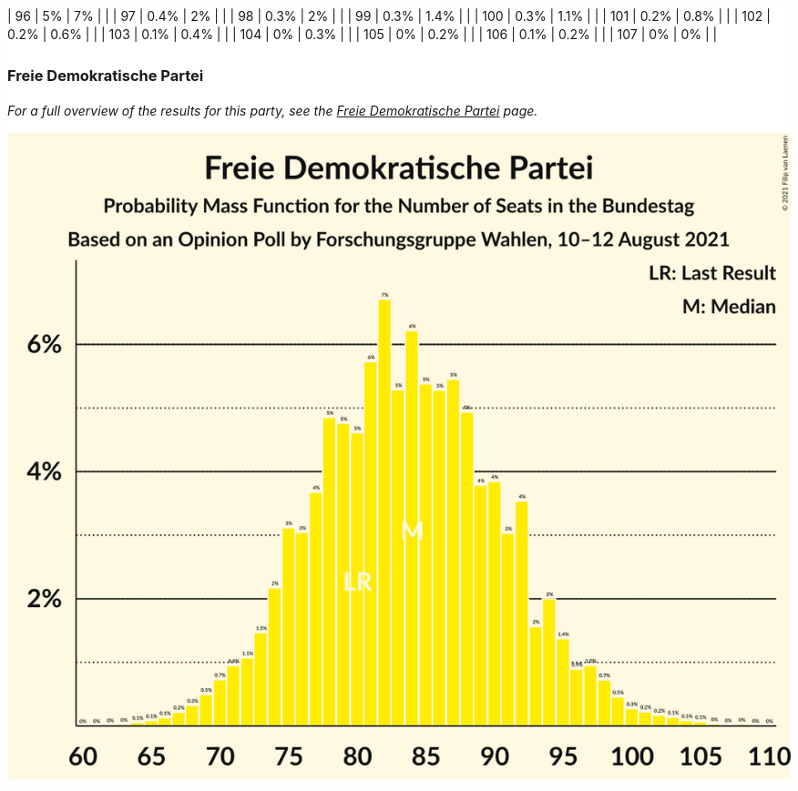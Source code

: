 | 96 | 5% | 7% |  |
| 97 | 0.4% | 2% |  |
| 98 | 0.3% | 2% |  |
| 99 | 0.3% | 1.4% |  |
| 100 | 0.3% | 1.1% |  |
| 101 | 0.2% | 0.8% |  |
| 102 | 0.2% | 0.6% |  |
| 103 | 0.1% | 0.4% |  |
| 104 | 0% | 0.3% |  |
| 105 | 0% | 0.2% |  |
| 106 | 0.1% | 0.2% |  |
| 107 | 0% | 0% |  |

### Freie Demokratische Partei

*For a full overview of the results for this party, see the [Freie Demokratische Partei](party-freiedemokratischepartei.html) page.*

![Graph with seats probability mass function not yet produced](2021-08-12-ForschungsgruppeWahlen-seats-pmf-freiedemokratischepartei.png "Seats Probability Mass Function")
